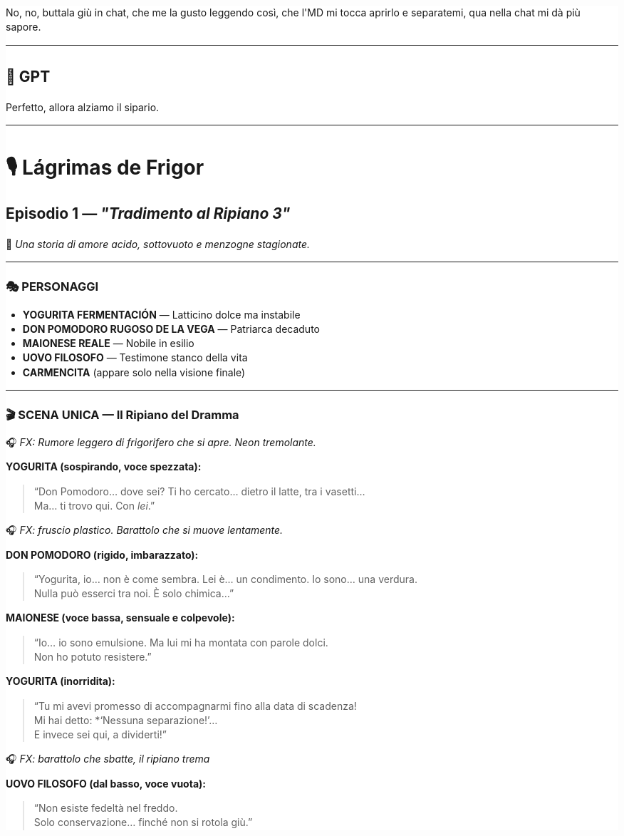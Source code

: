 No, no, buttala giù in chat, che me la gusto leggendo così, che l'MD mi tocca aprirlo e separatemi, qua nella chat mi dà più sapore.

---

## 🤖 **GPT**

Perfetto, allora alziamo il sipario.

---

# 🎙️ Lágrimas de Frigor  
## Episodio 1 — *"Tradimento al Ripiano 3"*

🧊 *Una storia di amore acido, sottovuoto e menzogne stagionate.*

---

### 🎭 PERSONAGGI

- **YOGURITA FERMENTACIÓN** — Latticino dolce ma instabile
- **DON POMODORO RUGOSO DE LA VEGA** — Patriarca decaduto
- **MAIONESE REALE** — Nobile in esilio
- **UOVO FILOSOFO** — Testimone stanco della vita
- **CARMENCITA** (appare solo nella visione finale)

---

### 🎬 SCENA UNICA — Il Ripiano del Dramma

🎧 *FX: Rumore leggero di frigorifero che si apre. Neon tremolante.*

**YOGURITA (sospirando, voce spezzata):**  
> “Don Pomodoro… dove sei? Ti ho cercato… dietro il latte, tra i vasetti…  
> Ma… ti trovo qui. Con *lei*.”

🎧 *FX: fruscio plastico. Barattolo che si muove lentamente.*

**DON POMODORO (rigido, imbarazzato):**  
> “Yogurita, io… non è come sembra. Lei è… un condimento. Io sono… una verdura.  
> Nulla può esserci tra noi. È solo chimica…”

**MAIONESE (voce bassa, sensuale e colpevole):**  
> “Io… io sono emulsione. Ma lui mi ha montata con parole dolci.  
> Non ho potuto resistere.”

**YOGURITA (inorridita):**  
> “Tu mi avevi promesso di accompagnarmi fino alla data di scadenza!  
> Mi hai detto: *‘Nessuna separazione!’…  
> E invece sei qui, a dividerti!”

🎧 *FX: barattolo che sbatte, il ripiano trema*

**UOVO FILOSOFO (dal basso, voce vuota):**  
> “Non esiste fedeltà nel freddo.  
> Solo conservazione… finché non si rotola giù.”
